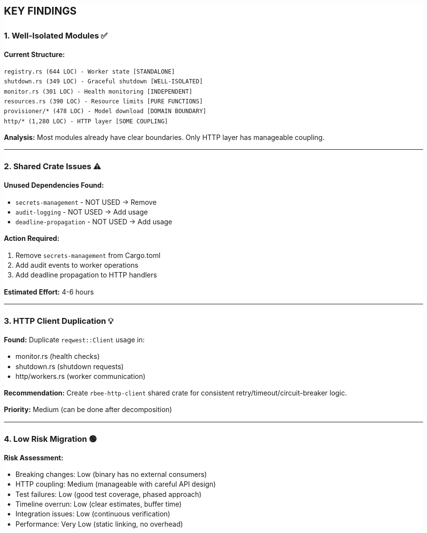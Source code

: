 
## KEY FINDINGS

### 1. Well-Isolated Modules ✅

**Current Structure:**
```
registry.rs (644 LOC) - Worker state [STANDALONE]
shutdown.rs (349 LOC) - Graceful shutdown [WELL-ISOLATED]
monitor.rs (301 LOC) - Health monitoring [INDEPENDENT]
resources.rs (390 LOC) - Resource limits [PURE FUNCTIONS]
provisioner/* (478 LOC) - Model download [DOMAIN BOUNDARY]
http/* (1,280 LOC) - HTTP layer [SOME COUPLING]
```

**Analysis:** Most modules already have clear boundaries. Only HTTP layer has manageable coupling.

---

### 2. Shared Crate Issues ⚠️

**Unused Dependencies Found:**
- `secrets-management` - NOT USED → Remove
- `audit-logging` - NOT USED → Add usage
- `deadline-propagation` - NOT USED → Add usage

**Action Required:**
1. Remove `secrets-management` from Cargo.toml
2. Add audit events to worker operations
3. Add deadline propagation to HTTP handlers

**Estimated Effort:** 4-6 hours

---

### 3. HTTP Client Duplication 💡

**Found:** Duplicate `reqwest::Client` usage in:
- monitor.rs (health checks)
- shutdown.rs (shutdown requests)
- http/workers.rs (worker communication)

**Recommendation:** Create `rbee-http-client` shared crate for consistent retry/timeout/circuit-breaker logic.

**Priority:** Medium (can be done after decomposition)

---

### 4. Low Risk Migration 🟢

**Risk Assessment:**
- Breaking changes: Low (binary has no external consumers)
- HTTP coupling: Medium (manageable with careful API design)
- Test failures: Low (good test coverage, phased approach)
- Timeline overrun: Low (clear estimates, buffer time)
- Integration issues: Low (continuous verification)
- Performance: Very Low (static linking, no overhead)
